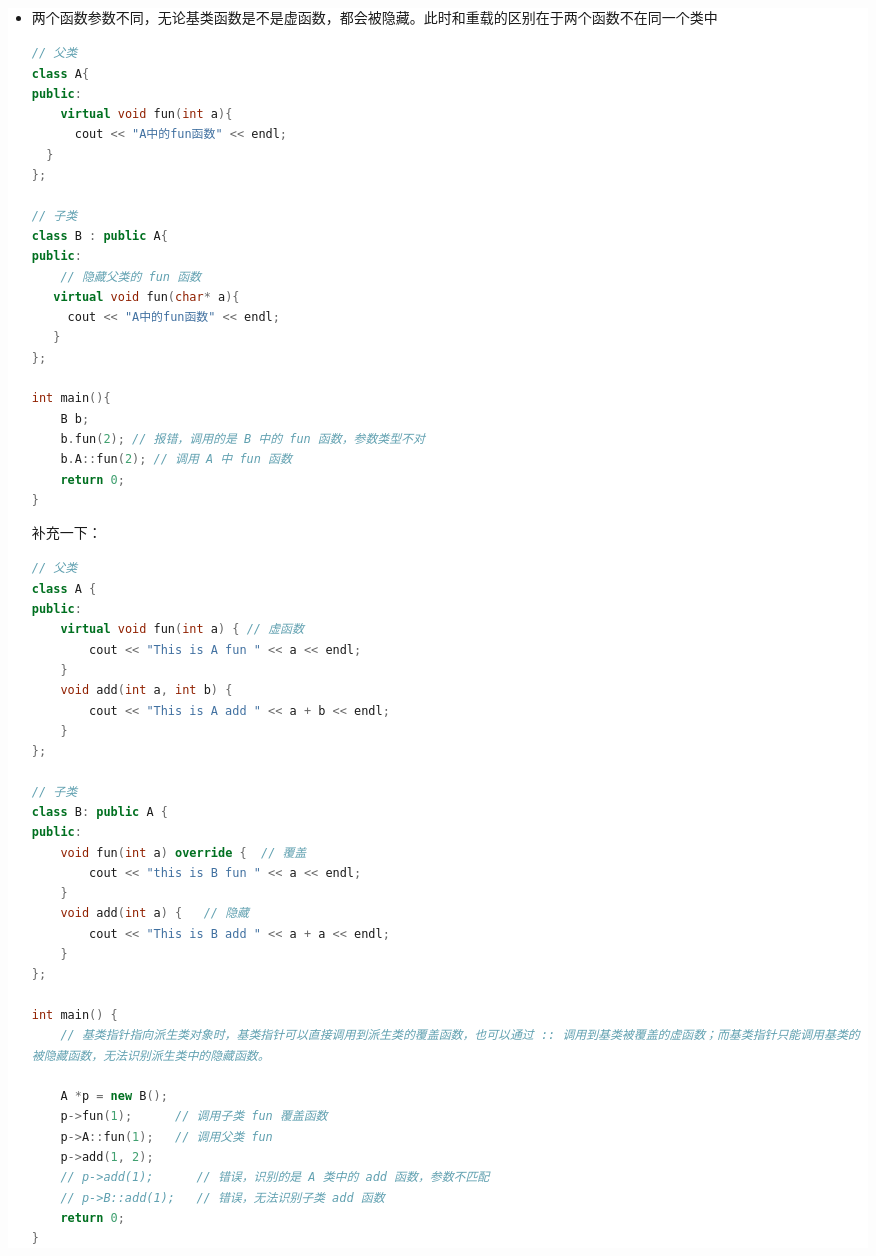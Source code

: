 - 两个函数参数不同，无论基类函数是不是虚函数，都会被隐藏。此时和重载的区别在于两个函数不在同一个类中

  ```cpp
  // 父类
  class A{
  public:
      virtual void fun(int a){
  		cout << "A中的fun函数" << endl;
  	}
  };
  
  // 子类
  class B : public A{
  public:
      // 隐藏父类的 fun 函数
     virtual void fun(char* a){
  	   cout << "A中的fun函数" << endl;
     }
  };
  
  int main(){
      B b;
      b.fun(2); // 报错，调用的是 B 中的 fun 函数，参数类型不对
      b.A::fun(2); // 调用 A 中 fun 函数
      return 0;
  }
  ```

  补充一下：

  ```cpp
  // 父类
  class A {
  public:
      virtual void fun(int a) { // 虚函数
          cout << "This is A fun " << a << endl;
      }  
      void add(int a, int b) {
          cout << "This is A add " << a + b << endl;
      }
  };
  
  // 子类
  class B: public A {
  public:
      void fun(int a) override {  // 覆盖
          cout << "this is B fun " << a << endl;
      }
      void add(int a) {   // 隐藏
          cout << "This is B add " << a + a << endl;
      }
  };
  
  int main() {
      // 基类指针指向派生类对象时，基类指针可以直接调用到派生类的覆盖函数，也可以通过 :: 调用到基类被覆盖的虚函数；而基类指针只能调用基类的被隐藏函数，无法识别派生类中的隐藏函数。
  
      A *p = new B();
      p->fun(1);      // 调用子类 fun 覆盖函数
      p->A::fun(1);   // 调用父类 fun
      p->add(1, 2);
      // p->add(1);      // 错误，识别的是 A 类中的 add 函数，参数不匹配
      // p->B::add(1);   // 错误，无法识别子类 add 函数
      return 0;
  }
  ```
